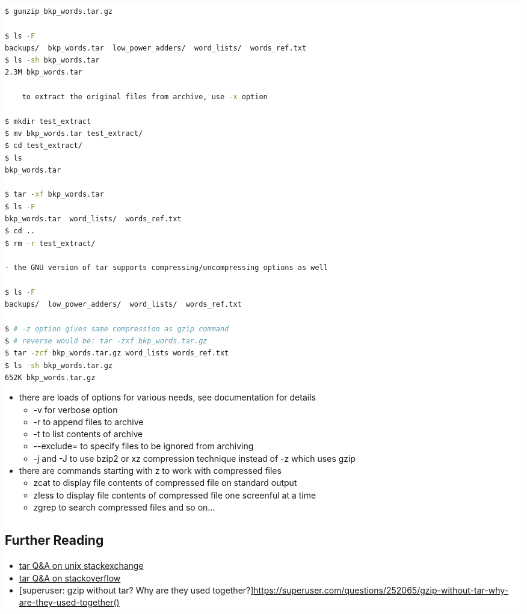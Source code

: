 ```bash
$ gunzip bkp_words.tar.gz

$ ls -F
backups/  bkp_words.tar  low_power_adders/  word_lists/  words_ref.txt
$ ls -sh bkp_words.tar
2.3M bkp_words.tar

    to extract the original files from archive, use -x option

$ mkdir test_extract
$ mv bkp_words.tar test_extract/
$ cd test_extract/
$ ls
bkp_words.tar

$ tar -xf bkp_words.tar
$ ls -F
bkp_words.tar  word_lists/  words_ref.txt
$ cd ..
$ rm -r test_extract/

- the GNU version of tar supports compressing/uncompressing options as well

$ ls -F
backups/  low_power_adders/  word_lists/  words_ref.txt

$ # -z option gives same compression as gzip command
$ # reverse would be: tar -zxf bkp_words.tar.gz
$ tar -zcf bkp_words.tar.gz word_lists words_ref.txt
$ ls -sh bkp_words.tar.gz
652K bkp_words.tar.gz
```
- there are loads of options for various needs, see documentation for details
    - -v for verbose option
    - -r to append files to archive
    - -t to list contents of archive
    - --exclude= to specify files to be ignored from archiving
    - -j and -J to use bzip2 or xz compression technique instead of -z which uses gzip
- there are commands starting with z to work with compressed files
    - zcat to display file contents of compressed file on standard output
    - zless to display file contents of compressed file one screenful at a time
    - zgrep to search compressed files and so on...


## Further Reading

- [tar Q&A on unix stackexchange](https://unix.stackexchange.com/questions/tagged/tar?sort=votes&pageSize=15)
- [tar Q&A on stackoverflow](https://stackoverflow.com/questions/tagged/tar?sort=votes&pageSize=15)
- [superuser: gzip without tar? Why are they used together?]https://superuser.com/questions/252065/gzip-without-tar-why-are-they-used-together()
